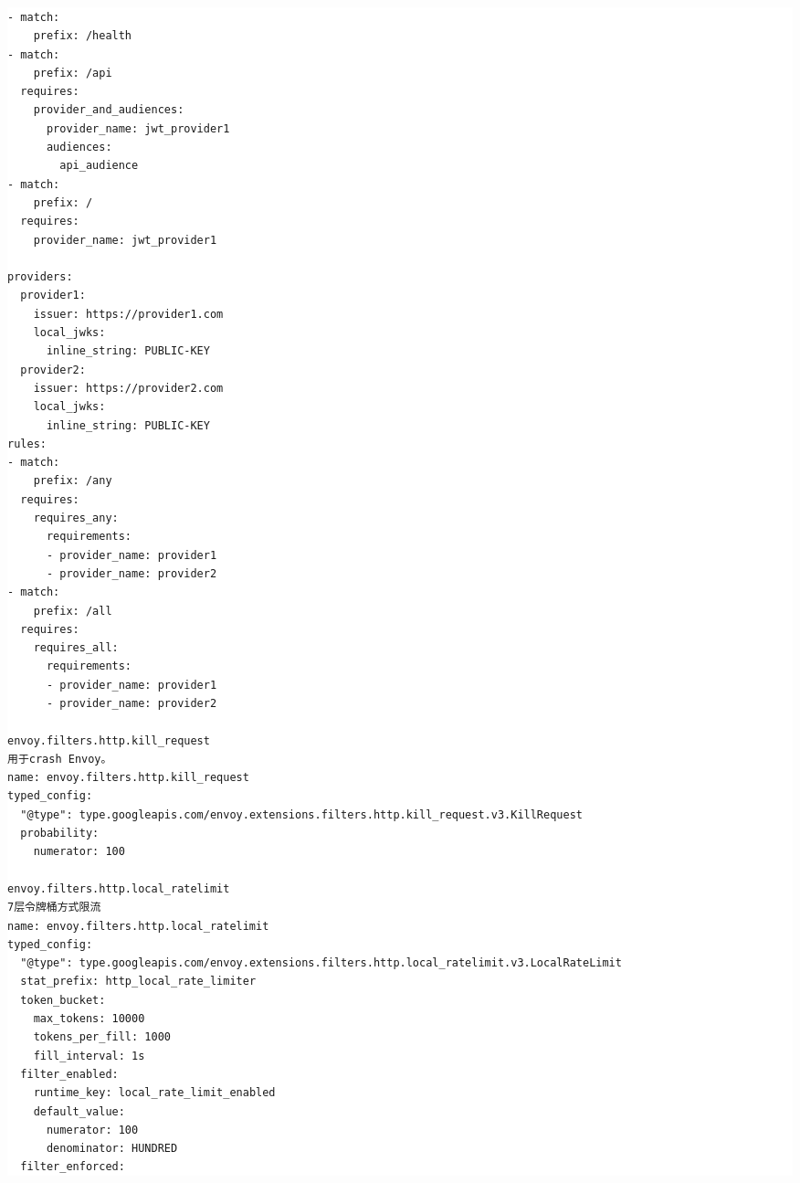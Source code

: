 ```
- match:
    prefix: /health
- match:
    prefix: /api
  requires:
    provider_and_audiences:
      provider_name: jwt_provider1
      audiences:
        api_audience
- match:
    prefix: /
  requires:
    provider_name: jwt_provider1
    
providers:
  provider1:
    issuer: https://provider1.com
    local_jwks:
      inline_string: PUBLIC-KEY
  provider2:
    issuer: https://provider2.com
    local_jwks:
      inline_string: PUBLIC-KEY
rules:
- match:
    prefix: /any
  requires:
    requires_any:
      requirements:
      - provider_name: provider1
      - provider_name: provider2
- match:
    prefix: /all
  requires:
    requires_all:
      requirements:
      - provider_name: provider1
      - provider_name: provider2

envoy.filters.http.kill_request
用于crash Envoy。
name: envoy.filters.http.kill_request
typed_config:
  "@type": type.googleapis.com/envoy.extensions.filters.http.kill_request.v3.KillRequest
  probability:
    numerator: 100

envoy.filters.http.local_ratelimit
7层令牌桶方式限流
name: envoy.filters.http.local_ratelimit
typed_config:
  "@type": type.googleapis.com/envoy.extensions.filters.http.local_ratelimit.v3.LocalRateLimit
  stat_prefix: http_local_rate_limiter
  token_bucket:
    max_tokens: 10000
    tokens_per_fill: 1000
    fill_interval: 1s
  filter_enabled:
    runtime_key: local_rate_limit_enabled
    default_value:
      numerator: 100
      denominator: HUNDRED
  filter_enforced:
```